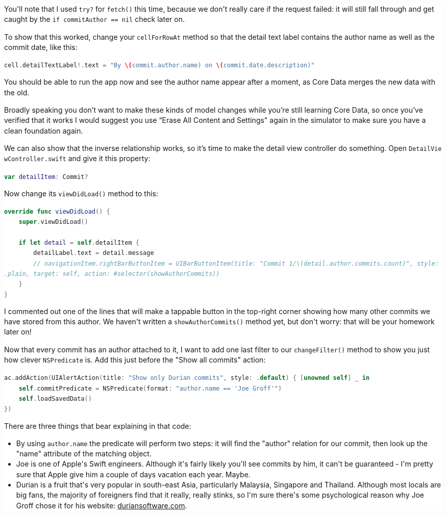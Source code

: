 You'll note that I used `try?` for `fetch()` this time, because we don't really care if the request failed: it will still fall through and get caught by the `if commitAuthor == nil` check later on.

To show that this worked, change your `cellForRowAt` method so that the detail text label contains the author name as well as the commit date, like this:

```swift
cell.detailTextLabel!.text = "By \(commit.author.name) on \(commit.date.description)"
```

You should be able to run the app now and see the author name appear after a moment, as Core Data merges the new data with the old.

Broadly speaking you don’t want to make these kinds of model changes while you’re still learning Core Data, so once you’ve verified that it works I would suggest you use “Erase All Content and Settings" again in the simulator to make sure you have a clean foundation again.

We can also show that the inverse relationship works, so it’s time to make the detail view controller do something. Open <VPIcon icon="fa-brands fa-swift"/>`DetailViewController.swift` and give it this property:

```swift
var detailItem: Commit?
```

Now change its `viewDidLoad()` method to this:

```swift
override func viewDidLoad() {
    super.viewDidLoad()

    if let detail = self.detailItem {
        detailLabel.text = detail.message
        // navigationItem.rightBarButtonItem = UIBarButtonItem(title: "Commit 1/\(detail.author.commits.count)", style: .plain, target: self, action: #selector(showAuthorCommits))
    }
}
```

I commented out one of the lines that will make a tappable button in the top-right corner showing how many other commits we have stored from this author. We haven't written a `showAuthorCommits()` method yet, but don't worry: that will be your homework later on!

Now that every commit has an author attached to it, I want to add one last filter to our `changeFilter()` method to show you just how clever `NSPredicate` is. Add this just before the "Show all commits" action:

```swift
ac.addAction(UIAlertAction(title: "Show only Durian commits", style: .default) { [unowned self] _ in
    self.commitPredicate = NSPredicate(format: "author.name == 'Joe Groff'")
    self.loadSavedData()
})
```

There are three things that bear explaining in that code:

- By using `author.name` the predicate will perform two steps: it will find the "author" relation for our commit, then look up the "name" attribute of the matching object.
- Joe is one of Apple's Swift engineers. Although it's fairly likely you'll see commits by him, it can't be guaranteed - I'm pretty sure that Apple give him a couple of days vacation each year. Maybe.
- Durian is a fruit that's very popular in south-east Asia, particularly Malaysia, Singapore and Thailand. Although most locals are big fans, the majority of foreigners find that it really, really stinks, so I'm sure there's some psychological reason why Joe Groff chose it for his website: [<VPIcon icon="fas fa-globe"/>duriansoftware.com](http://duriansoftware.com/).
